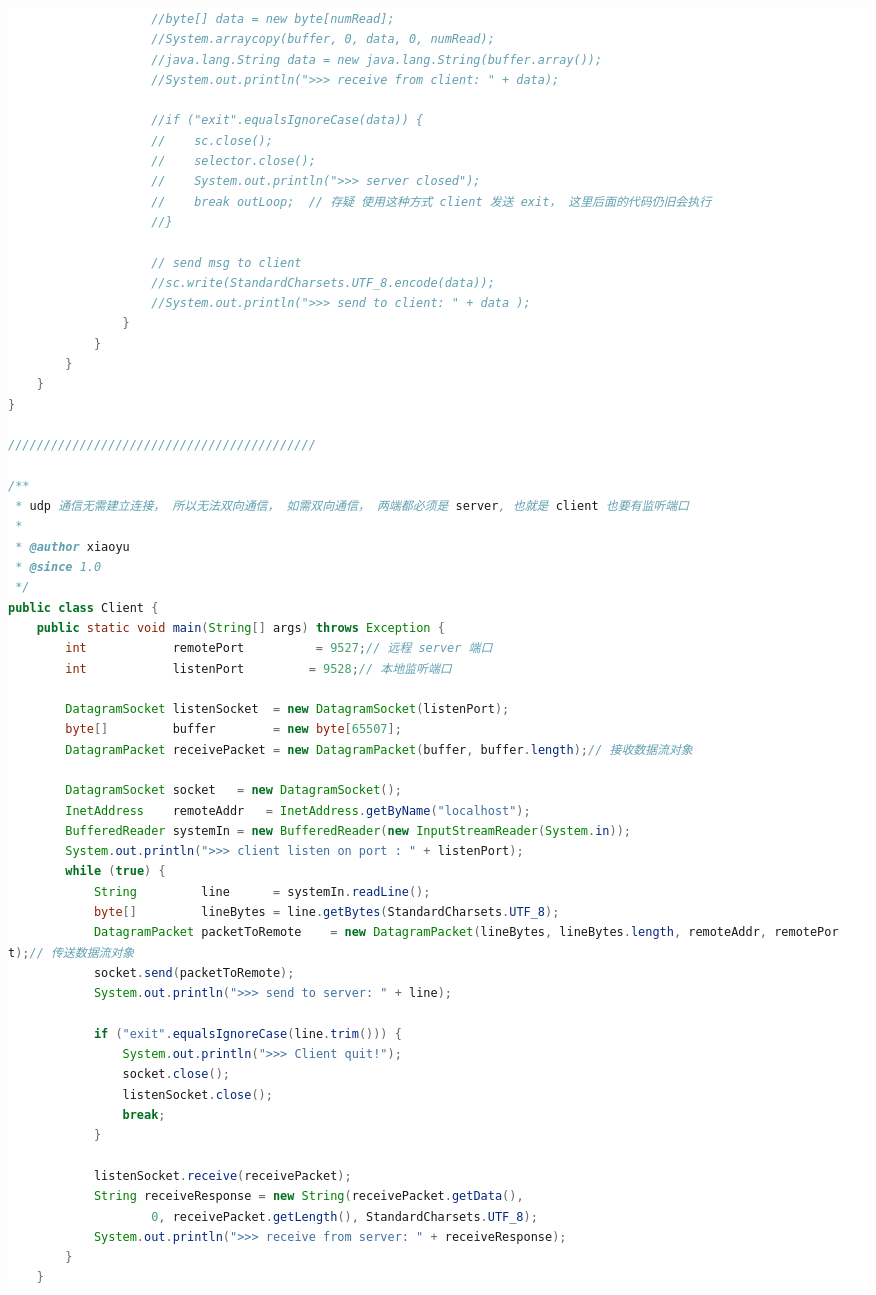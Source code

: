 ```java
                    //byte[] data = new byte[numRead];
                    //System.arraycopy(buffer, 0, data, 0, numRead);
                    //java.lang.String data = new java.lang.String(buffer.array());
                    //System.out.println(">>> receive from client: " + data);

                    //if ("exit".equalsIgnoreCase(data)) {
                    //    sc.close();
                    //    selector.close();
                    //    System.out.println(">>> server closed");
                    //    break outLoop;  // 存疑 使用这种方式 client 发送 exit， 这里后面的代码仍旧会执行
                    //}

                    // send msg to client
                    //sc.write(StandardCharsets.UTF_8.encode(data));
                    //System.out.println(">>> send to client: " + data );
                }
            }
        }
    }
}

///////////////////////////////////////////

/**
 * udp 通信无需建立连接， 所以无法双向通信， 如需双向通信， 两端都必须是 server, 也就是 client 也要有监听端口
 *
 * @author xiaoyu
 * @since 1.0
 */
public class Client {
    public static void main(String[] args) throws Exception {
        int            remotePort          = 9527;// 远程 server 端口
        int            listenPort         = 9528;// 本地监听端口

        DatagramSocket listenSocket  = new DatagramSocket(listenPort);
        byte[]         buffer        = new byte[65507];
        DatagramPacket receivePacket = new DatagramPacket(buffer, buffer.length);// 接收数据流对象

        DatagramSocket socket   = new DatagramSocket();
        InetAddress    remoteAddr   = InetAddress.getByName("localhost");
        BufferedReader systemIn = new BufferedReader(new InputStreamReader(System.in));
        System.out.println(">>> client listen on port : " + listenPort);
        while (true) {
            String         line      = systemIn.readLine();
            byte[]         lineBytes = line.getBytes(StandardCharsets.UTF_8);
            DatagramPacket packetToRemote    = new DatagramPacket(lineBytes, lineBytes.length, remoteAddr, remotePort);// 传送数据流对象
            socket.send(packetToRemote);
            System.out.println(">>> send to server: " + line);

            if ("exit".equalsIgnoreCase(line.trim())) {
                System.out.println(">>> Client quit!");
                socket.close();
                listenSocket.close();
                break;
            }

            listenSocket.receive(receivePacket);
            String receiveResponse = new String(receivePacket.getData(),
                    0, receivePacket.getLength(), StandardCharsets.UTF_8);
            System.out.println(">>> receive from server: " + receiveResponse);
        }
    }
```